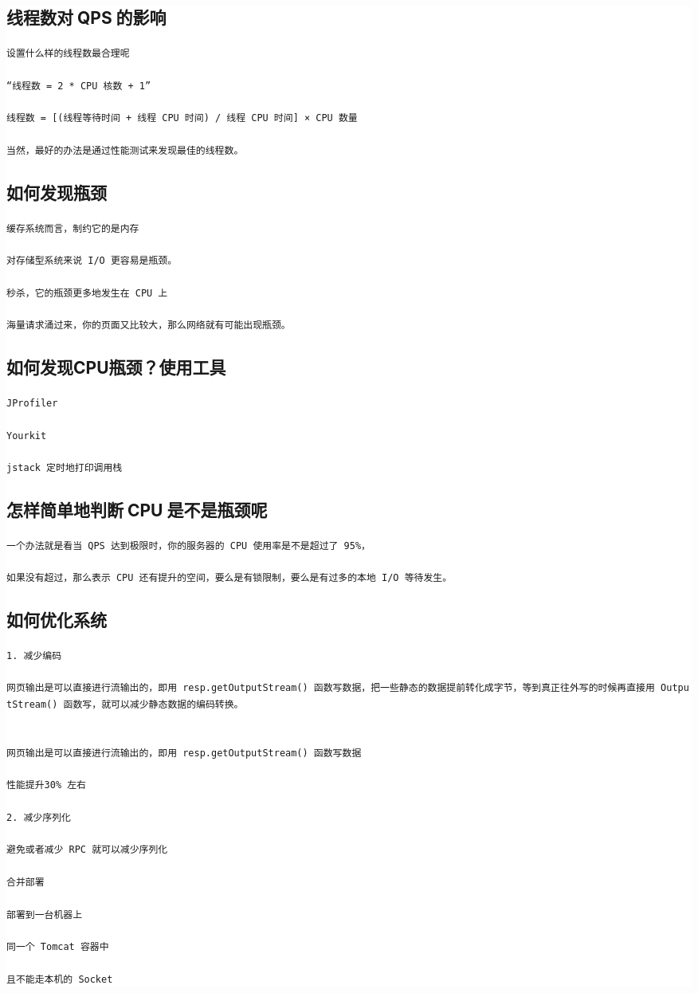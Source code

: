 ## 线程数对 QPS 的影响

    设置什么样的线程数最合理呢

    “线程数 = 2 * CPU 核数 + 1”

    线程数 = [(线程等待时间 + 线程 CPU 时间) / 线程 CPU 时间] × CPU 数量

    当然，最好的办法是通过性能测试来发现最佳的线程数。

## 如何发现瓶颈

    缓存系统而言，制约它的是内存

    对存储型系统来说 I/O 更容易是瓶颈。

    秒杀，它的瓶颈更多地发生在 CPU 上
    
    海量请求涌过来，你的页面又比较大，那么网络就有可能出现瓶颈。

## 如何发现CPU瓶颈？使用工具

    JProfiler

    Yourkit

    jstack 定时地打印调用栈


## 怎样简单地判断 CPU 是不是瓶颈呢

    一个办法就是看当 QPS 达到极限时，你的服务器的 CPU 使用率是不是超过了 95%，

    如果没有超过，那么表示 CPU 还有提升的空间，要么是有锁限制，要么是有过多的本地 I/O 等待发生。

## 如何优化系统

    1. 减少编码

    网页输出是可以直接进行流输出的，即用 resp.getOutputStream() 函数写数据，把一些静态的数据提前转化成字节，等到真正往外写的时候再直接用 OutputStream() 函数写，就可以减少静态数据的编码转换。


    网页输出是可以直接进行流输出的，即用 resp.getOutputStream() 函数写数据

    性能提升30% 左右

    2. 减少序列化

    避免或者减少 RPC 就可以减少序列化

    合并部署

    部署到一台机器上

    同一个 Tomcat 容器中

    且不能走本机的 Socket
